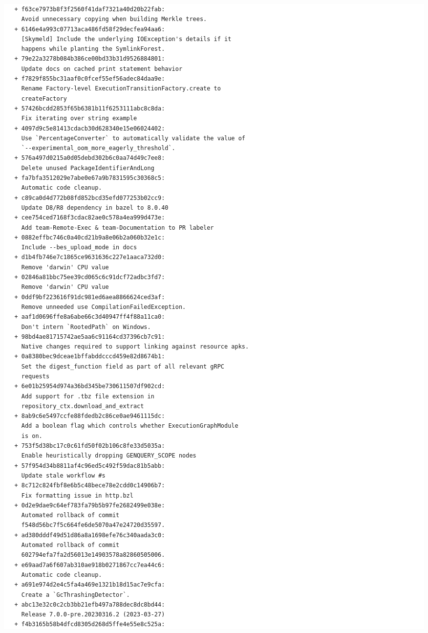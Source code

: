 ```
   + f63ce7973b8f3f2560f41daf7321a40d20b22fab:
     Avoid unnecessary copying when building Merkle trees.
   + 6146e4a993c07713aca486fd58f29decfea94aa6:
     [Skymeld] Include the underlying IOException's details if it
     happens while planting the SymlinkForest.
   + 79e22a3278b084b386ce00bd33b31d9526884801:
     Update docs on cached print statement behavior
   + f7829f855bc31aaf0c0fcef55ef56adec84daa9e:
     Rename Factory-level ExecutionTransitionFactory.create to
     createFactory
   + 57426bcdd2853f65b6381b11f6253111abc8c8da:
     Fix iterating over string example
   + 4097d9c5e81413cdacb30d628340e15e06024402:
     Use `PercentageConverter` to automatically validate the value of
     `--experimental_oom_more_eagerly_threshold`.
   + 576a497d0215a0d05debd302b6c0aa74d49c7ee8:
     Delete unused PackageIdentifierAndLong
   + fa7bfa3512029e7abe0e67a9b7831595c30368c5:
     Automatic code cleanup.
   + c89ca0d4d772b08fd852bcd35efd077253b02cc9:
     Update D8/R8 dependency in bazel to 8.0.40
   + cee754ced7168f3cdac82ae0c578a4ea999d473e:
     Add team-Remote-Exec & team-Documentation to PR labeler
   + 0882effbc746c0a40cd21b9a8e06b2a060b32e1c:
     Include --bes_upload_mode in docs
   + d1b4fb746e7c1865ce9631636c227e1aaca732d0:
     Remove 'darwin' CPU value
   + 02846a81bbc75ee39cd065c6c91dcf72adbc3fd7:
     Remove 'darwin' CPU value
   + 0ddf9bf223616f91dc981ed6aea8866624ced3af:
     Remove unneeded use CompilationFailedException.
   + aaf1d0696ffe8a6abe66c3d40947ff4f88a11ca0:
     Don't intern `RootedPath` on Windows.
   + 98bd4ae81715742ae5aa6c91164cd37396cb7c91:
     Native changes required to support linking against resource apks.
   + 0a8380bec9dceae1bffabddcccd459e82d8674b1:
     Set the digest_function field as part of all relevant gRPC
     requests
   + 6e01b25954d974a36bd345be730611507df902cd:
     Add support for .tbz file extension in
     repository_ctx.download_and_extract
   + 8ab9c6e5497ccfe88fdedb2c86ce0ae9461115dc:
     Add a boolean flag which controls whether ExecutionGraphModule
     is on.
   + 753f5d38bc17c0c61fd50f02b106c8fe33d5035a:
     Enable heuristically dropping GENQUERY_SCOPE nodes
   + 57f954d34b8811af4c96ed5c492f59dac81b5abb:
     Update stale workflow #s
   + 8c712c824fbf8e6b5c48bece78e2cdd0c14906b7:
     Fix formatting issue in http.bzl
   + 0d2e9dae9c64ef783fa79b5b97fe2682499e038e:
     Automated rollback of commit
     f548d56bc7f5c664fe6de5070a47e24720d35597.
   + ad380dddf49d51d86a8a1698efe76c340aada3c0:
     Automated rollback of commit
     602794efa7fa2d56013e14903578a82860505006.
   + e69aad7a6f607ab310ae918b0271867cc7ea44c6:
     Automatic code cleanup.
   + a691e974d2e4c5fa4a469e1321b18d15ac7e9cfa:
     Create a `GcThrashingDetector`.
   + abc13e32c0c2cb3bb21efb497a788dec8dc8bd44:
     Release 7.0.0-pre.20230316.2 (2023-03-27)
   + f4b3165b58b4dfcd8305d268d5ffe4e55e8c525a:
```